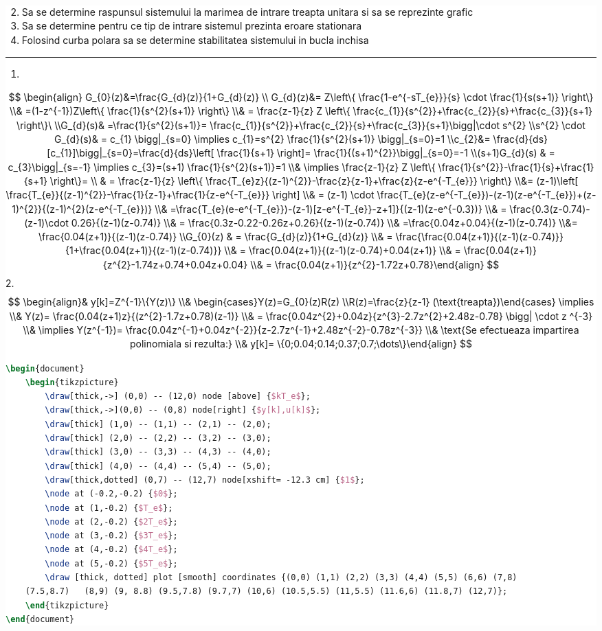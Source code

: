 2. Sa se determine raspunsul sistemului la marimea de intrare treapta unitara si sa se reprezinte grafic
3. Sa se determine pentru ce tip de intrare sistemul prezinta eroare stationara
4. Folosind curba polara sa se determine stabilitatea sistemului in bucla inchisa

---

1. 
$$
\begin{align} G_{0}(z)&=\frac{G_{d}(z)}{1+G_{d}(z)} \\ G_{d}(z)&= Z\left\{ \frac{1-e^{-sT_{e}}}{s} \cdot \frac{1}{s(s+1)} \right\} \\& =(1-z^{-1})Z\left\{ \frac{1}{s^{2}(s+1)} \right\} \\& = \frac{z-1}{z} Z \left\{ \frac{c_{1}}{s^{2}}+\frac{c_{2}}{s}+\frac{c_{3}}{s+1} \right\}\ \\G_{d}(s)& =\frac{1}{s^{2}(s+1)}=  \frac{c_{1}}{s^{2}}+\frac{c_{2}}{s}+\frac{c_{3}}{s+1}\bigg|\cdot s^{2} \\s^{2} \cdot G_{d}(s)& = c_{1} \bigg|_{s=0} \implies c_{1}=s^{2} \frac{1}{s^{2}(s+1)} \bigg|_{s=0}=1 \\c_{2}&= \frac{d}{ds}[c_{1}]\bigg|_{s=0}=\frac{d}{ds}\left[ \frac{1}{s+1} \right]= \frac{1}{(s+1)^{2}}\bigg|_{s=0}=-1 \\(s+1)G_{d}(s) & = c_{3}\bigg|_{s=-1} \implies c_{3}=(s+1) \frac{1}{s^{2}(s+1)}=1 \\& \implies  \frac{z-1}{z} Z \left\{ \frac{1}{s^{2}}-\frac{1}{s}+\frac{1}{s+1} \right\}= \\ & = \frac{z-1}{z} \left\{ \frac{T_{e}z}{(z-1)^{2}}-\frac{z}{z-1}+\frac{z}{z-e^{-T_{e}}} \right\} \\&=  (z-1)\left[ \frac{T_{e}}{(z-1)^{2}}-\frac{1}{z-1}+\frac{1}{z-e^{-T_{e}}} \right] \\& = (z-1) \cdot \frac{T_{e}(z-e^{-T_{e}})-(z-1)(z-e^{-T_{e}})+(z-1)^{2}}{(z-1)^{2}(z-e^{-T_{e}})} \\& =\frac{T_{e}(e-e^{-T_{e}})-(z-1)[z-e^{-T_{e}}-z+1]}{(z-1)(z-e^{-0.3})} \\& = \frac{0.3(z-0.74)-(z-1)\cdot 0.26}{(z-1)(z-0.74)} \\& = \frac{0.3z-0.22-0.26z+0.26}{(z-1)(z-0.74)} \\& =\frac{0.04z+0.04}{(z-1)(z-0.74)} \\&= \frac{0.04(z+1)}{(z-1)(z-0.74)} \\G_{0}(z) & = \frac{G_{d}(z)}{1+G_{d}(z)} \\& = \frac{\frac{0.04(z+1)}{(z-1)(z-0.74)}}{1+\frac{0.04(z+1)}{(z-1)(z-0.74)}} \\& = \frac{0.04(z+1)}{(z-1)(z-0.74)+0.04(z+1)} \\& = \frac{0.04(z+1)}{z^{2}-1.74z+0.74+0.04z+0.04} \\& = \frac{0.04(z+1)}{z^{2}-1.72z+0.78}\end{align}
$$
2. 
$$
\begin{align}& y[k]=Z^{-1}\{Y(z)\} \\& \begin{cases}Y(z)=G_{0}(z)R(z) \\R(z)=\frac{z}{z-1} (\text{treapta})\end{cases} \implies \\& Y(z)= \frac{0.04(z+1)z}{(z^{2}-1.7z+0.78)(z-1)} \\& = \frac{0.04z^{2}+0.04z}{z^{3}-2.7z^{2}+2.48z-0.78} \bigg| \cdot z ^{-3} \\& \implies Y(z^{-1})= \frac{0.04z^{-1}+0.04z^{-2}}{z-2.7z^{-1}+2.48z^{-2}-0.78z^{-3}} \\& \text{Se efectueaza impartirea polinomiala si rezulta:} \\& y[k]= \{0;0.04;0.14;0.37;0.7;\dots\}\end{align}
$$

```tikz
\begin{document}
	\begin{tikzpicture}
		\draw[thick,->] (0,0) -- (12,0) node [above] {$kT_e$};
		\draw[thick,->](0,0) -- (0,8) node[right] {$y[k],u[k]$};
		\draw[thick] (1,0) -- (1,1) -- (2,1) -- (2,0);
		\draw[thick] (2,0) -- (2,2) -- (3,2) -- (3,0);
	 	\draw[thick] (3,0) -- (3,3) -- (4,3) -- (4,0);
		\draw[thick] (4,0) -- (4,4) -- (5,4) -- (5,0);
		\draw[thick,dotted] (0,7) -- (12,7) node[xshift= -12.3 cm] {$1$};
		\node at (-0.2,-0.2) {$0$};
		\node at (1,-0.2) {$T_e$};
		\node at (2,-0.2) {$2T_e$};
		\node at (3,-0.2) {$3T_e$};
		\node at (4,-0.2) {$4T_e$};
		\node at (5,-0.2) {$5T_e$};
		\draw [thick, dotted] plot [smooth] coordinates {(0,0) (1,1) (2,2) (3,3) (4,4) (5,5) (6,6) (7,8) 
	(7.5,8.7)	(8,9) (9, 8.8) (9.5,7.8) (9.7,7) (10,6) (10.5,5.5) (11,5.5) (11.6,6) (11.8,7) (12,7)};
 	\end{tikzpicture}
\end{document}
```
